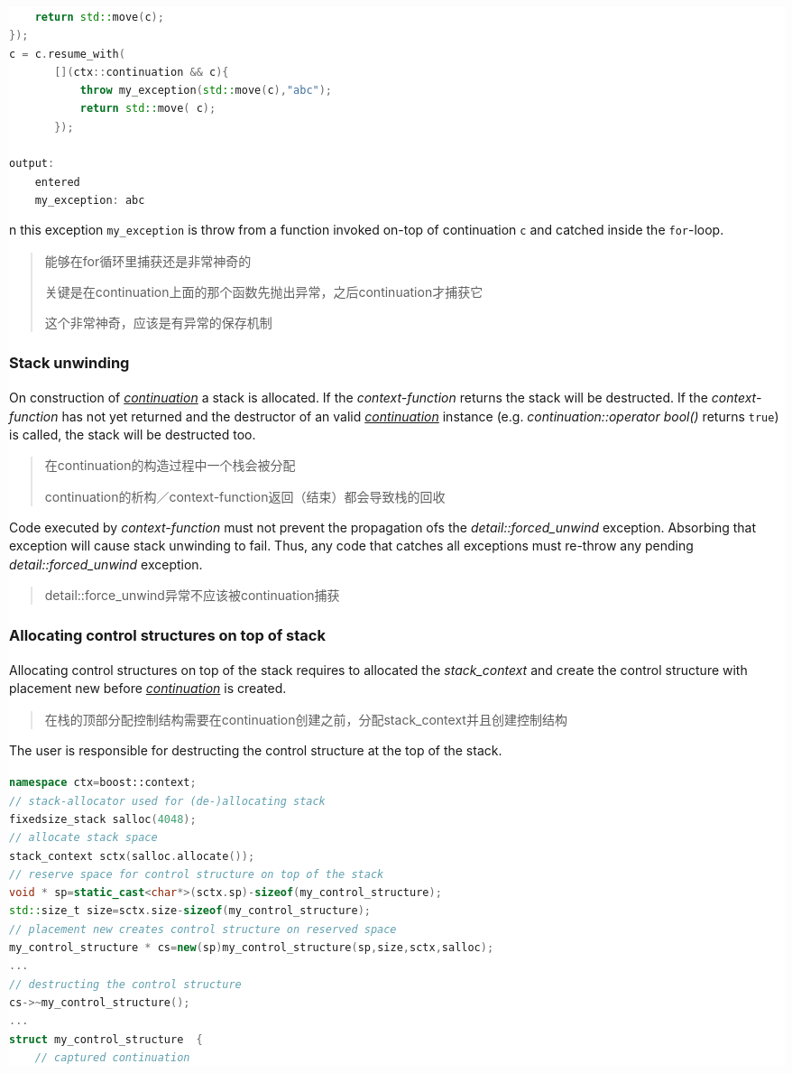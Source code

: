 ```c++
    return std::move(c);
});
c = c.resume_with(
       [](ctx::continuation && c){
           throw my_exception(std::move(c),"abc");
           return std::move( c);
       });

output:
    entered
    my_exception: abc
```

n this exception `my_exception` is throw from a function invoked on-top of continuation `c` and catched inside the `for`-loop.

> 能够在for循环里捕获还是非常神奇的
>
> 关键是在continuation上面的那个函数先抛出异常，之后continuation才捕获它
>
> 这个非常神奇，应该是有异常的保存机制

### Stack unwinding ###

On construction of [*continuation*](http://www.boost.org/doc/libs/1_65_1/libs/context/doc/html/context/cc.html#cc) a stack is allocated. If the *context-function* returns the stack will be destructed. If the *context-function* has not yet returned and the destructor of an valid [*continuation*](http://www.boost.org/doc/libs/1_65_1/libs/context/doc/html/context/cc.html#cc) instance (e.g. *continuation::operator bool()* returns `true`) is called, the stack will be destructed too.

> 在continuation的构造过程中一个栈会被分配
>
> continuation的析构／context-function返回（结束）都会导致栈的回收

Code executed by *context-function* must not prevent the propagation ofs the *detail::forced_unwind* exception. Absorbing that exception will cause stack unwinding to fail. Thus, any code that catches all exceptions must re-throw any pending *detail::forced_unwind* exception.

> detail::force_unwind异常不应该被continuation捕获

### Allocating control structures on top of stack ###

Allocating control structures on top of the stack requires to allocated the *stack_context* and create the control structure with placement new before [*continuation*](http://www.boost.org/doc/libs/1_65_1/libs/context/doc/html/context/cc.html#cc) is created.

> 在栈的顶部分配控制结构需要在continuation创建之前，分配stack_context并且创建控制结构

The user is responsible for destructing the control structure at the top of the stack.

```c++
namespace ctx=boost::context;
// stack-allocator used for (de-)allocating stack
fixedsize_stack salloc(4048);
// allocate stack space
stack_context sctx(salloc.allocate());
// reserve space for control structure on top of the stack
void * sp=static_cast<char*>(sctx.sp)-sizeof(my_control_structure);
std::size_t size=sctx.size-sizeof(my_control_structure);
// placement new creates control structure on reserved space
my_control_structure * cs=new(sp)my_control_structure(sp,size,sctx,salloc);
...
// destructing the control structure
cs->~my_control_structure();
...
struct my_control_structure  {
    // captured continuation
```